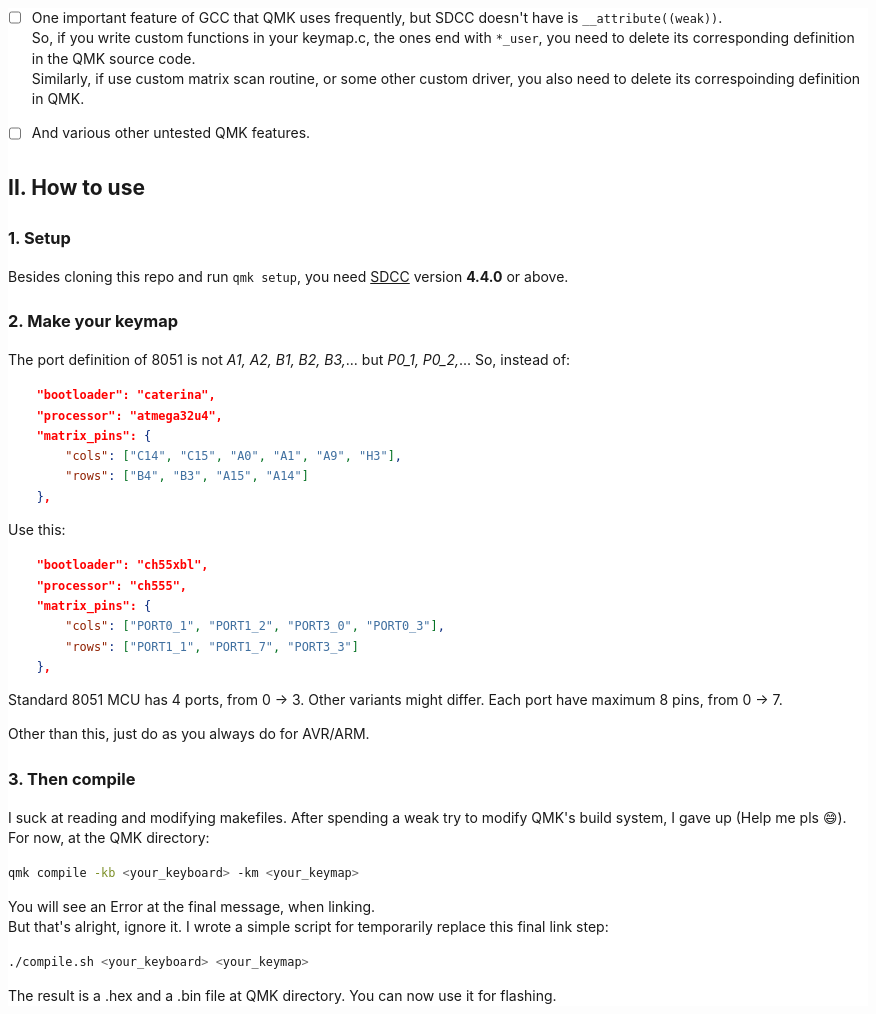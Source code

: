 - [ ] One important feature of GCC that QMK uses frequently, but SDCC doesn't have is `__attribute((weak))`.  
So, if you write custom functions in your keymap.c, the ones end with `*_user`, you need to delete its corresponding definition in the QMK source code.   
Similarly, if use custom matrix scan routine, or some other custom driver, you also need to delete its correspoinding definition in QMK.   

- [ ] And various other untested QMK features.

## II. How to use

### 1. Setup

Besides cloning this repo and run `qmk setup`,  you need [SDCC](https://sourceforge.net/projects/sdcc/files/) version **4.4.0** or above.  

### 2. Make your keymap

The port definition of 8051 is not *A1, A2, B1, B2, B3,*... but *P0_1, P0_2,*...
So, instead of:
```json
    "bootloader": "caterina",
    "processor": "atmega32u4",
    "matrix_pins": {
        "cols": ["C14", "C15", "A0", "A1", "A9", "H3"],
        "rows": ["B4", "B3", "A15", "A14"]
    },
```
Use this:
```json
    "bootloader": "ch55xbl",
    "processor": "ch555",
    "matrix_pins": {
        "cols": ["PORT0_1", "PORT1_2", "PORT3_0", "PORT0_3"],
        "rows": ["PORT1_1", "PORT1_7", "PORT3_3"]
    },
```
Standard 8051 MCU has 4 ports, from 0 -> 3. Other variants might differ. Each port have maximum 8 pins, from 0 -> 7.

Other than this, just do as you always do for AVR/ARM.

### 3. Then compile

I suck at reading and modifying makefiles. After spending a weak try to modify QMK's build system, I gave up (Help me pls :smile:).  
For now, at the QMK directory:
```bash
qmk compile -kb <your_keyboard> -km <your_keymap>
```
You will see an Error at the final message, when linking.  
But that's alright, ignore it. I wrote a simple script for temporarily replace this final link step:
```bash
./compile.sh <your_keyboard> <your_keymap>
```
The result is a .hex and a .bin file at QMK directory. You can now use it for flashing.
 